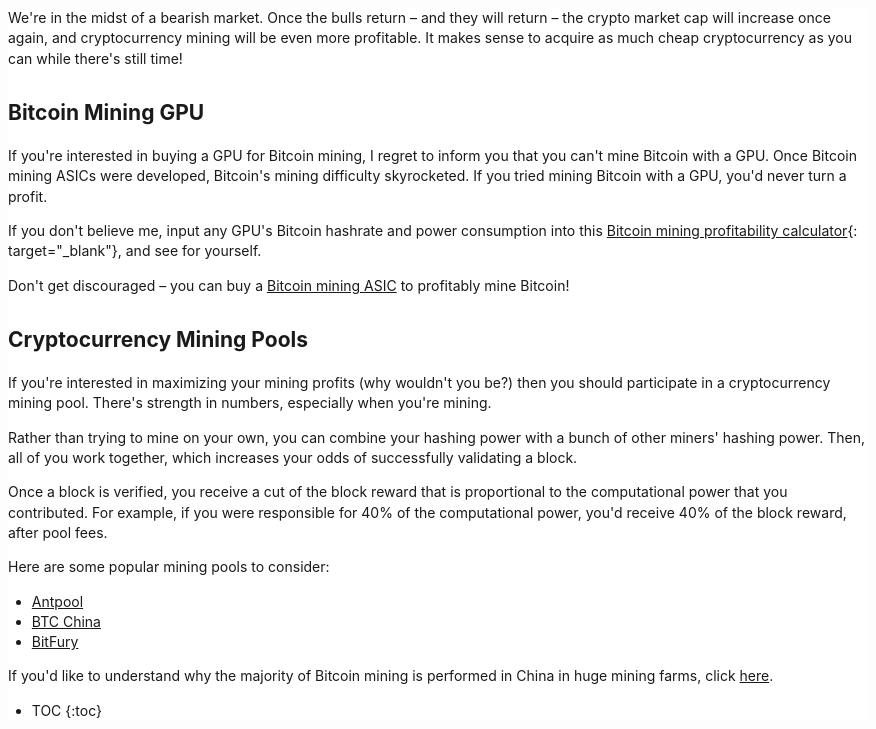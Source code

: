 We're in the midst of a bearish market. Once the bulls return – and they will return – the crypto market cap will increase once again, and cryptocurrency mining will be even more profitable. It makes sense to acquire as much cheap cryptocurrency as you can while there's still time!

## Bitcoin Mining GPU 

If you're interested in buying a GPU for Bitcoin mining, I regret to inform you that you can't mine Bitcoin with a GPU. Once Bitcoin mining ASICs were developed, Bitcoin's mining difficulty skyrocketed. If you tried mining Bitcoin with a GPU, you'd never turn a profit. 

If you don't believe me, input any GPU's Bitcoin hashrate and power consumption into this [Bitcoin mining profitability calculator](https://www.cryptocompare.com/mining/calculator/btc?HashingPower=14&HashingUnit=MH%2Fs&PowerConsumption=150&CostPerkWh=0.12&MiningPoolFee=1){: target="_blank"}, and see for yourself. 

Don't get discouraged – you can buy a [Bitcoin mining ASIC](/crypto-mining/bitcoin-hardware/) to profitably mine Bitcoin! 

## Cryptocurrency Mining Pools 

If you're interested in maximizing your mining profits (why wouldn't you be?) then you should participate in a cryptocurrency mining pool. There's strength in numbers, especially when you're mining. 

Rather than trying to mine on your own, you can combine your hashing power with a bunch of other miners' hashing power. Then, all of you work together, which increases your odds of successfully validating a block. 

Once a block is verified, you receive a cut of the block reward that is proportional to the computational power that you contributed. For example, if you were responsible for 40% of the computational power, you'd receive 40% of the block reward, after pool fees. 

Here are some popular mining pools to consider: 

* [Antpool](https://antpool.com/)
* [BTC China](https://pool.btcc.com/)
* [BitFury](http://bitfury.com/)

If you'd like to understand why the majority of Bitcoin mining is performed in China in huge mining farms, click [here](/crypto-mining/bitcoin-hardware/#asics-impact-on-decentralization).

* TOC
{:toc}